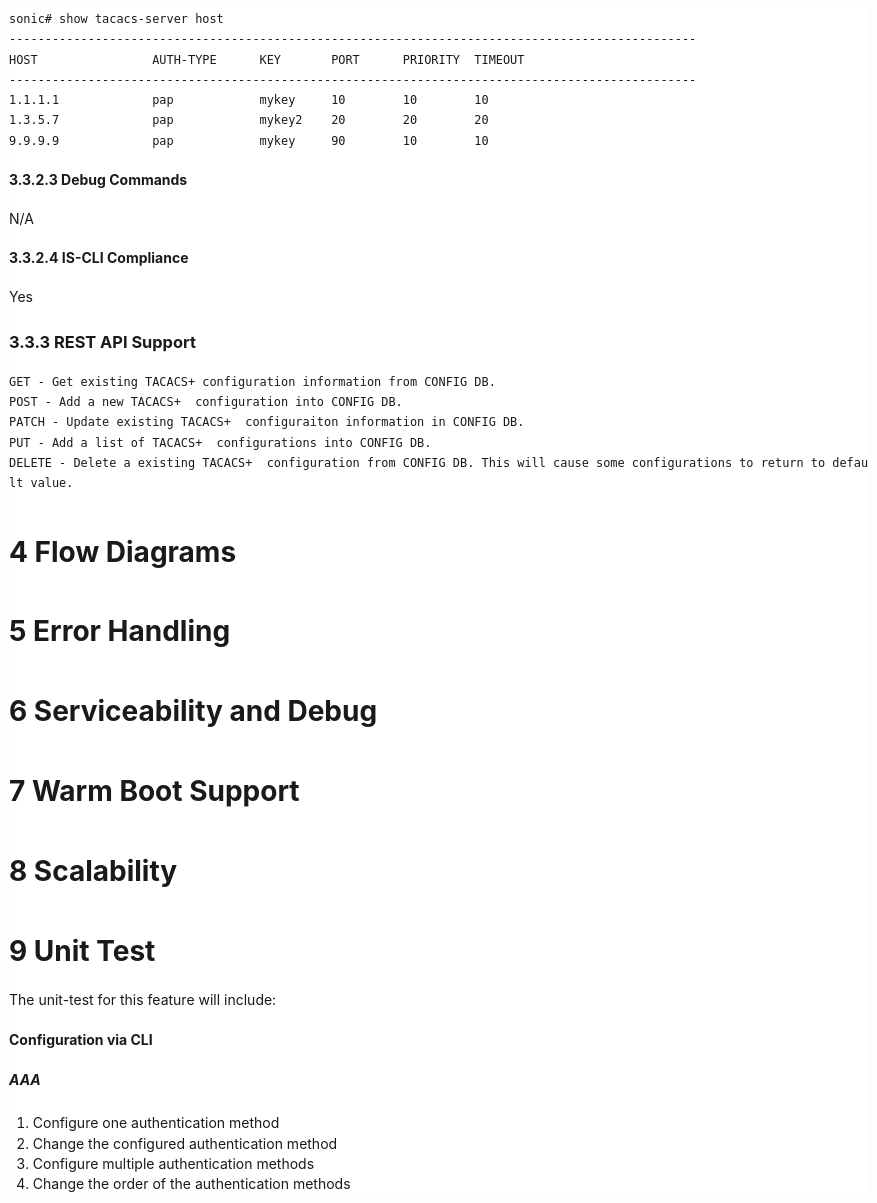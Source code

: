 ```
sonic# show tacacs-server host
------------------------------------------------------------------------------------------------
HOST                AUTH-TYPE      KEY       PORT      PRIORITY  TIMEOUT
------------------------------------------------------------------------------------------------
1.1.1.1             pap            mykey     10        10        10
1.3.5.7             pap            mykey2    20        20        20
9.9.9.9             pap            mykey     90        10        10

```

#### 3.3.2.3 Debug Commands
N/A
#### 3.3.2.4 IS-CLI Compliance
Yes

### 3.3.3 REST API Support
```
GET - Get existing TACACS+ configuration information from CONFIG DB.
POST - Add a new TACACS+  configuration into CONFIG DB.
PATCH - Update existing TACACS+  configuraiton information in CONFIG DB.
PUT - Add a list of TACACS+  configurations into CONFIG DB.
DELETE - Delete a existing TACACS+  configuration from CONFIG DB. This will cause some configurations to return to default value.
```

# 4 Flow Diagrams

# 5 Error Handling

# 6 Serviceability and Debug


# 7 Warm Boot Support


# 8 Scalability


# 9 Unit Test
The unit-test for this feature will include:
#### Configuration via CLI
##### AAA
1. Configure one authentication method
2. Change the configured authentication method
3. Configure multiple authentication methods
4. Change the order of the authentication methods
